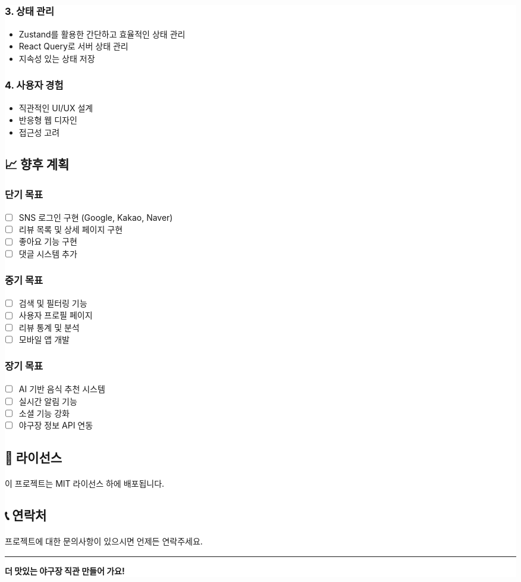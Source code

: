### 3. 상태 관리

- Zustand를 활용한 간단하고 효율적인 상태 관리
- React Query로 서버 상태 관리
- 지속성 있는 상태 저장

### 4. 사용자 경험

- 직관적인 UI/UX 설계
- 반응형 웹 디자인
- 접근성 고려

## 📈 향후 계획

### 단기 목표

- [ ] SNS 로그인 구현 (Google, Kakao, Naver)
- [ ] 리뷰 목록 및 상세 페이지 구현
- [ ] 좋아요 기능 구현
- [ ] 댓글 시스템 추가

### 중기 목표

- [ ] 검색 및 필터링 기능
- [ ] 사용자 프로필 페이지
- [ ] 리뷰 통계 및 분석
- [ ] 모바일 앱 개발

### 장기 목표

- [ ] AI 기반 음식 추천 시스템
- [ ] 실시간 알림 기능
- [ ] 소셜 기능 강화
- [ ] 야구장 정보 API 연동

## 📄 라이선스

이 프로젝트는 MIT 라이선스 하에 배포됩니다.

## 📞 연락처

프로젝트에 대한 문의사항이 있으시면 언제든 연락주세요.

---

**더 맛있는 야구장 직관 만들어 가요!**